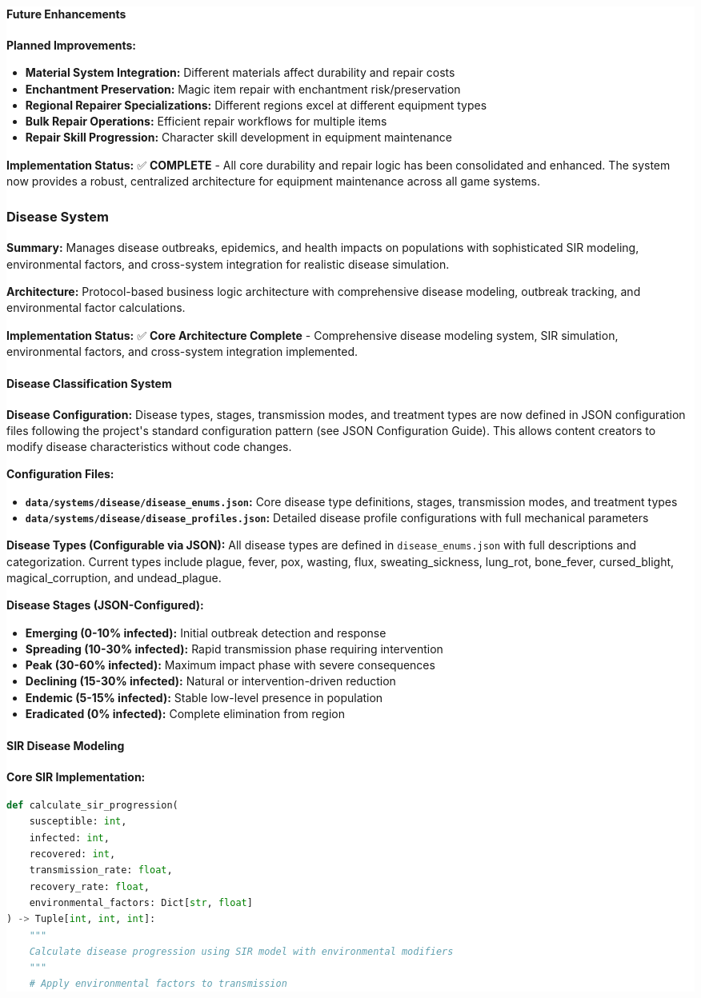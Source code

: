 #### Future Enhancements

**Planned Improvements:**
- **Material System Integration:** Different materials affect durability and repair costs
- **Enchantment Preservation:** Magic item repair with enchantment risk/preservation
- **Regional Repairer Specializations:** Different regions excel at different equipment types
- **Bulk Repair Operations:** Efficient repair workflows for multiple items
- **Repair Skill Progression:** Character skill development in equipment maintenance

**Implementation Status:** ✅ **COMPLETE** - All core durability and repair logic has been consolidated and enhanced. The system now provides a robust, centralized architecture for equipment maintenance across all game systems.

### Disease System

**Summary:** Manages disease outbreaks, epidemics, and health impacts on populations with sophisticated SIR modeling, environmental factors, and cross-system integration for realistic disease simulation.

**Architecture:** Protocol-based business logic architecture with comprehensive disease modeling, outbreak tracking, and environmental factor calculations.

**Implementation Status:** ✅ **Core Architecture Complete** - Comprehensive disease modeling system, SIR simulation, environmental factors, and cross-system integration implemented.

#### Disease Classification System

**Disease Configuration:** Disease types, stages, transmission modes, and treatment types are now defined in JSON configuration files following the project's standard configuration pattern (see JSON Configuration Guide). This allows content creators to modify disease characteristics without code changes.

**Configuration Files:**
- **`data/systems/disease/disease_enums.json`:** Core disease type definitions, stages, transmission modes, and treatment types
- **`data/systems/disease/disease_profiles.json`:** Detailed disease profile configurations with full mechanical parameters

**Disease Types (Configurable via JSON):**
All disease types are defined in `disease_enums.json` with full descriptions and categorization. Current types include plague, fever, pox, wasting, flux, sweating_sickness, lung_rot, bone_fever, cursed_blight, magical_corruption, and undead_plague.

**Disease Stages (JSON-Configured):**
- **Emerging (0-10% infected):** Initial outbreak detection and response
- **Spreading (10-30% infected):** Rapid transmission phase requiring intervention
- **Peak (30-60% infected):** Maximum impact phase with severe consequences
- **Declining (15-30% infected):** Natural or intervention-driven reduction
- **Endemic (5-15% infected):** Stable low-level presence in population
- **Eradicated (0% infected):** Complete elimination from region

#### SIR Disease Modeling

**Core SIR Implementation:**
```python
def calculate_sir_progression(
    susceptible: int,
    infected: int, 
    recovered: int,
    transmission_rate: float,
    recovery_rate: float,
    environmental_factors: Dict[str, float]
) -> Tuple[int, int, int]:
    """
    Calculate disease progression using SIR model with environmental modifiers
    """
    # Apply environmental factors to transmission
```